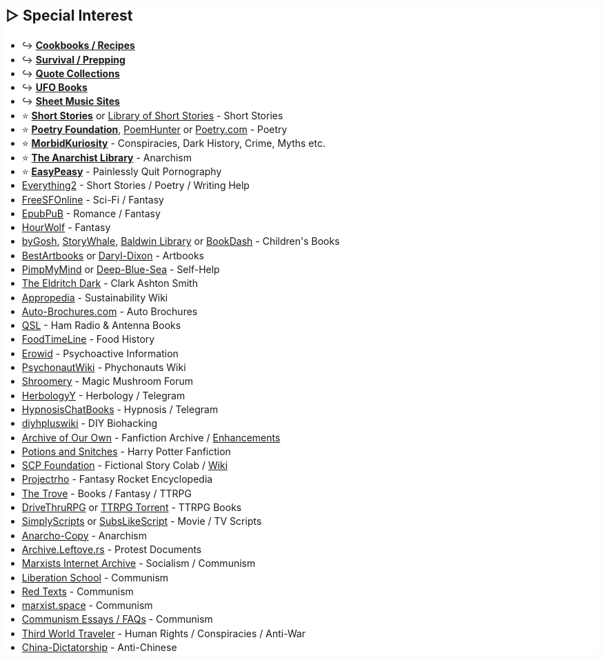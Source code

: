 ## ▷ Special Interest

- ↪️ **[Cookbooks / Recipes](https://www.reddit.com/r/FREEMEDIAHECKYEAH/wiki/misc#wiki_.25BA_food)**
- ↪️
  **[Survival / Prepping](https://www.reddit.com/r/FREEMEDIAHECKYEAH/wiki/storage#wiki_survival)**
- ↪️ **[Quote Collections](https://www.reddit.com/r/FREEMEDIAHECKYEAH/wiki/storage#wiki_quotes)**
- ↪️ **[UFO Books](https://github.com/nbats/FMHYedit/blob/main/base64.md#ufo-books)**
- ↪️
  **[Sheet Music Sites](https://www.reddit.com/r/FREEMEDIAHECKYEAH/wiki/storage#wiki_sheet_music_sites)**
- ⭐ **[Short Stories](https://short-stories.co/)** or
  [Library of Short Stories](https://www.libraryofshortstories.com/) - Short Stories
- ⭐ **[Poetry Foundation](https://www.poetryfoundation.org/)**,
  [PoemHunter](https://www.poemhunter.com/) or [Poetry.com](https://www.poetry.com/) - Poetry
- ⭐ **[MorbidKuriosity](https://morbidkuriosity.com/)** - Conspiracies, Dark History, Crime, Myths
  etc.
- ⭐ **[The Anarchist Library](https://theanarchistlibrary.org/special/index)** - Anarchism
- ⭐ **[EasyPeasy](https://easypeasymethod.org/)** - Painlessly Quit Pornography
- [Everything2](https://everything2.com/) - Short Stories / Poetry / Writing Help
- [FreeSFOnline](https://www.freesfonline.net/) - Sci-Fi / Fantasy
- [EpubPuB](https://www.epub.pub/) - Romance / Fantasy
- [HourWolf](https://www.hourwolf.com/sfbooks/) - Fantasy
- [byGosh](https://bygosh.com), [StoryWhale](https://www.storywhale.com/),
  [Baldwin Library](https://ufdc.ufl.edu/juv) or
  [BookDash](https://github.com/bookdash/bookdash-android-app) - Children's Books
- [BestArtbooks](https://t.me/BESTARTBOOKS) or [Daryl-Dixon](https://daryldixon.gala100.net/) -
  Artbooks
- [PimpMyMind](https://pimpmymind.net/) or [Deep-Blue-Sea](http://library.deep-blue-sea.net/) -
  Self-Help
- [The Eldritch Dark](http://www.eldritchdark.com/) - Clark Ashton Smith
- [Appropedia](https://www.appropedia.org/) - Sustainability Wiki
- [Auto-Brochures.com](https://www.auto-brochures.com/) - Auto Brochures
- [QSL](https://github.com/nbats/FMHYedit/blob/main/base64.md#qsl) - Ham Radio & Antenna Books
- [FoodTimeLine](https://www.foodtimeline.org/) - Food History
- [Erowid](https://www.erowid.org/) - Psychoactive Information
- [PsychonautWiki](https://psychonautwiki.org/wiki/Main_Page) - Phychonauts Wiki
- [Shroomery](https://www.shroomery.org/) - Magic Mushroom Forum
- [HerbologyY](https://t.me/HerbologyY) - Herbology / Telegram
- [HypnosisChatBooks](https://t.me/HypnosisChatBooks) - Hypnosis / Telegram
- [diyhpluswiki](https://diyhpl.us/wiki/) - DIY Biohacking
- [Archive of Our Own](https://archiveofourown.org/) - Fanfiction Archive /
  [Enhancements](https://github.com/jsmnbom/ao3-enhancements/)
- [Potions and Snitches](https://www.potionsandsnitches.org/) - Harry Potter Fanfiction
- [SCP Foundation](https://scp-wiki.wikidot.com/) - Fictional Story Colab /
  [Wiki](https://en.wikipedia.org/wiki/SCP_Foundation)
- [Projectrho](https://www.projectrho.com/public_html/rocket/) - Fantasy Rocket Encyclopedia
- [The Trove](https://web.archive.org/web/20210614215400/https://thetrove.is/) - Books / Fantasy /
  TTRPG
- [DriveThruRPG](https://www.drivethrurpg.com/browse.php?pfrom=&pto=0&x=0&y=0) or
  [TTRPG Torrent](https://github.com/nbats/FMHYedit/blob/main/base64.md#ttrpg-books) - TTRPG Books
- [SimplyScripts](https://www.simplyscripts.com/) or [SubsLikeScript](https://subslikescript.com/) -
  Movie / TV Scripts
- [Anarcho-Copy](https://anarcho-copy.org/) - Anarchism
- [Archive.Leftove.rs](https://archive.leftove.rs/) - Protest Documents
- [Marxists Internet Archive](https://www.marxists.org/) - Socialism / Communism
- [Liberation School](https://liberationschool.org/) - Communism
- [Red Texts](https://redtexts.org/) - Communism
- [marxist.space](https://marxist.space/) - Communism
- [Communism Essays / FAQs](https://github.com/dessalines/essays) - Communism
- [Third World Traveler](https://thirdworldtraveler.com/) - Human Rights / Conspiracies / Anti-War
- [China-Dictatorship](https://github.com/cirosantilli/china-dictatorship) - Anti-Chinese